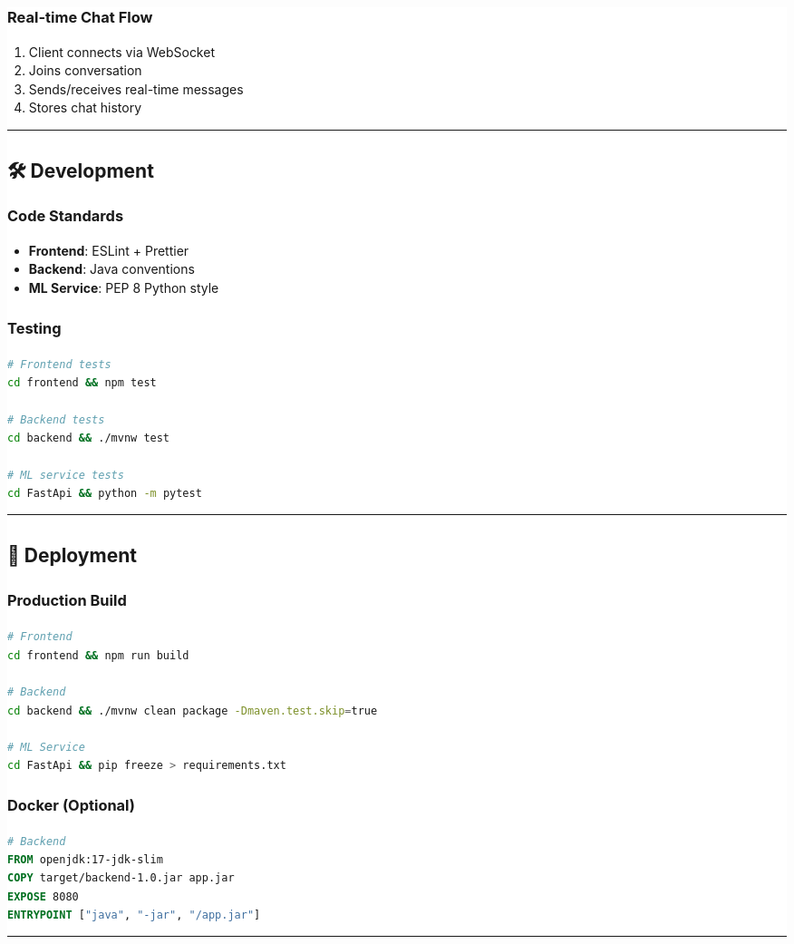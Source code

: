 ### Real-time Chat Flow

1. Client connects via WebSocket
2. Joins conversation
3. Sends/receives real-time messages
4. Stores chat history

---

## 🛠️ Development

### Code Standards

- **Frontend**: ESLint + Prettier
- **Backend**: Java conventions
- **ML Service**: PEP 8 Python style

### Testing

```bash
# Frontend tests
cd frontend && npm test

# Backend tests
cd backend && ./mvnw test

# ML service tests
cd FastApi && python -m pytest
```

---

## 🚀 Deployment

### Production Build

```bash
# Frontend
cd frontend && npm run build

# Backend
cd backend && ./mvnw clean package -Dmaven.test.skip=true

# ML Service
cd FastApi && pip freeze > requirements.txt
```

### Docker (Optional)

```dockerfile
# Backend
FROM openjdk:17-jdk-slim
COPY target/backend-1.0.jar app.jar
EXPOSE 8080
ENTRYPOINT ["java", "-jar", "/app.jar"]
```

---